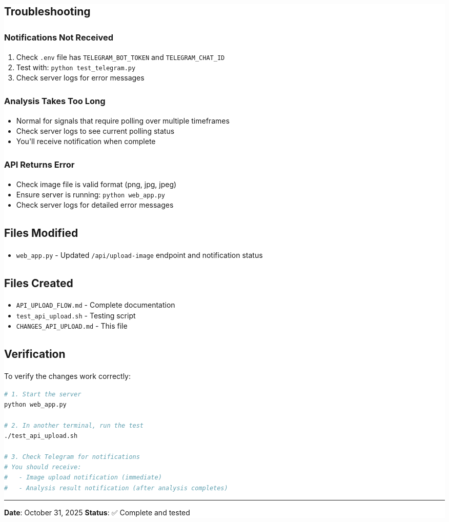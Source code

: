 ## Troubleshooting

### Notifications Not Received
1. Check `.env` file has `TELEGRAM_BOT_TOKEN` and `TELEGRAM_CHAT_ID`
2. Test with: `python test_telegram.py`
3. Check server logs for error messages

### Analysis Takes Too Long
- Normal for signals that require polling over multiple timeframes
- Check server logs to see current polling status
- You'll receive notification when complete

### API Returns Error
- Check image file is valid format (png, jpg, jpeg)
- Ensure server is running: `python web_app.py`
- Check server logs for detailed error messages

## Files Modified

- `web_app.py` - Updated `/api/upload-image` endpoint and notification status

## Files Created

- `API_UPLOAD_FLOW.md` - Complete documentation
- `test_api_upload.sh` - Testing script
- `CHANGES_API_UPLOAD.md` - This file

## Verification

To verify the changes work correctly:

```bash
# 1. Start the server
python web_app.py

# 2. In another terminal, run the test
./test_api_upload.sh

# 3. Check Telegram for notifications
# You should receive:
#   - Image upload notification (immediate)
#   - Analysis result notification (after analysis completes)
```

---

**Date**: October 31, 2025
**Status**: ✅ Complete and tested

